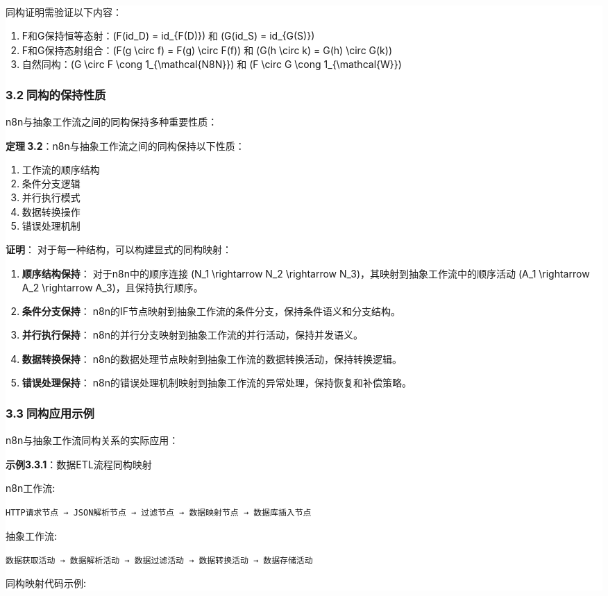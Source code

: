 同构证明需验证以下内容：

1. F和G保持恒等态射：\(F(id_D) = id_{F(D)}\) 和 \(G(id_S) = id_{G(S)}\)
2. F和G保持态射组合：\(F(g \circ f) = F(g) \circ F(f)\) 和 \(G(h \circ k) = G(h) \circ G(k)\)
3. 自然同构：\(G \circ F \cong 1_{\mathcal{N8N}}\) 和 \(F \circ G \cong 1_{\mathcal{W}}\)

### 3.2 同构的保持性质

n8n与抽象工作流之间的同构保持多种重要性质：

**定理 3.2**：n8n与抽象工作流之间的同构保持以下性质：

1. 工作流的顺序结构
2. 条件分支逻辑
3. 并行执行模式
4. 数据转换操作
5. 错误处理机制

**证明**：
对于每一种结构，可以构建显式的同构映射：

1. **顺序结构保持**：
   对于n8n中的顺序连接 \(N_1 \rightarrow N_2 \rightarrow N_3\)，其映射到抽象工作流中的顺序活动 \(A_1 \rightarrow A_2 \rightarrow A_3\)，且保持执行顺序。

2. **条件分支保持**：
   n8n的IF节点映射到抽象工作流的条件分支，保持条件语义和分支结构。

3. **并行执行保持**：
   n8n的并行分支映射到抽象工作流的并行活动，保持并发语义。

4. **数据转换保持**：
   n8n的数据处理节点映射到抽象工作流的数据转换活动，保持转换逻辑。

5. **错误处理保持**：
   n8n的错误处理机制映射到抽象工作流的异常处理，保持恢复和补偿策略。

### 3.3 同构应用示例

n8n与抽象工作流同构关系的实际应用：

**示例3.3.1**：数据ETL流程同构映射

n8n工作流:

```text
HTTP请求节点 → JSON解析节点 → 过滤节点 → 数据映射节点 → 数据库插入节点

```

抽象工作流:

```text
数据获取活动 → 数据解析活动 → 数据过滤活动 → 数据转换活动 → 数据存储活动

```

同构映射代码示例:
